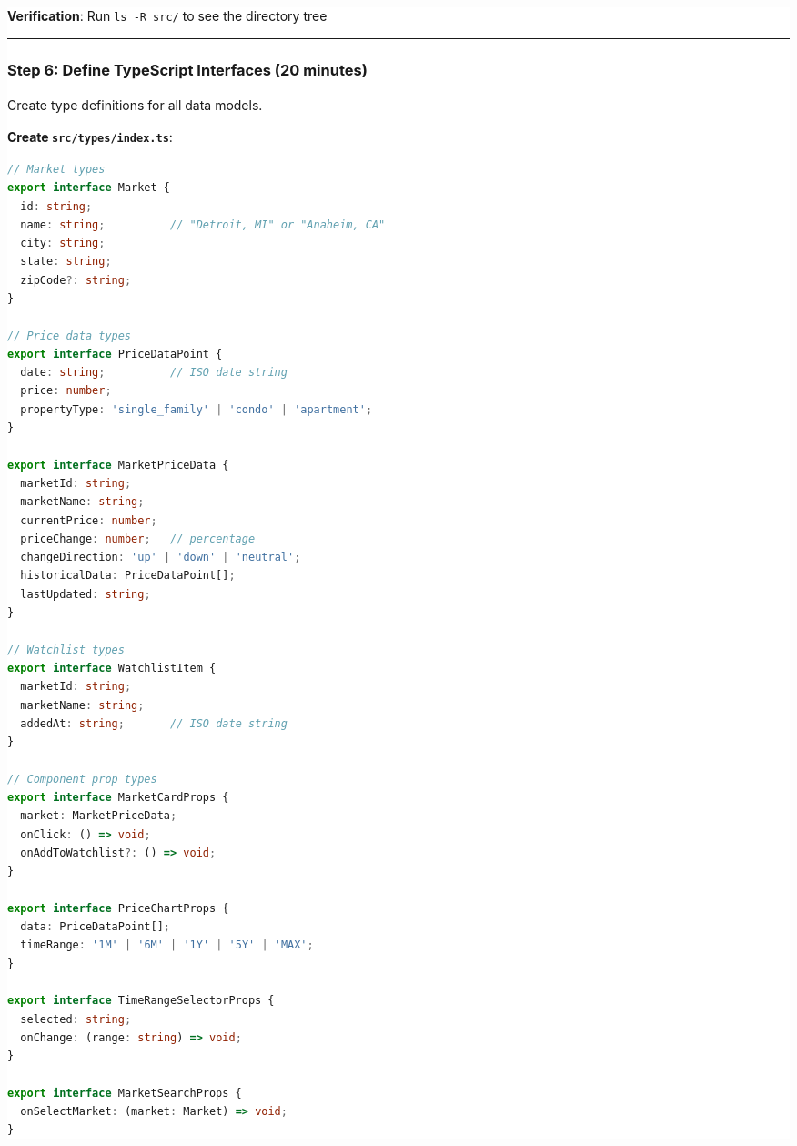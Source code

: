 **Verification**: Run `ls -R src/` to see the directory tree

---

### Step 6: Define TypeScript Interfaces (20 minutes)

Create type definitions for all data models.

**Create `src/types/index.ts`**:

```typescript
// Market types
export interface Market {
  id: string;
  name: string;          // "Detroit, MI" or "Anaheim, CA"
  city: string;
  state: string;
  zipCode?: string;
}

// Price data types
export interface PriceDataPoint {
  date: string;          // ISO date string
  price: number;
  propertyType: 'single_family' | 'condo' | 'apartment';
}

export interface MarketPriceData {
  marketId: string;
  marketName: string;
  currentPrice: number;
  priceChange: number;   // percentage
  changeDirection: 'up' | 'down' | 'neutral';
  historicalData: PriceDataPoint[];
  lastUpdated: string;
}

// Watchlist types
export interface WatchlistItem {
  marketId: string;
  marketName: string;
  addedAt: string;       // ISO date string
}

// Component prop types
export interface MarketCardProps {
  market: MarketPriceData;
  onClick: () => void;
  onAddToWatchlist?: () => void;
}

export interface PriceChartProps {
  data: PriceDataPoint[];
  timeRange: '1M' | '6M' | '1Y' | '5Y' | 'MAX';
}

export interface TimeRangeSelectorProps {
  selected: string;
  onChange: (range: string) => void;
}

export interface MarketSearchProps {
  onSelectMarket: (market: Market) => void;
}

```